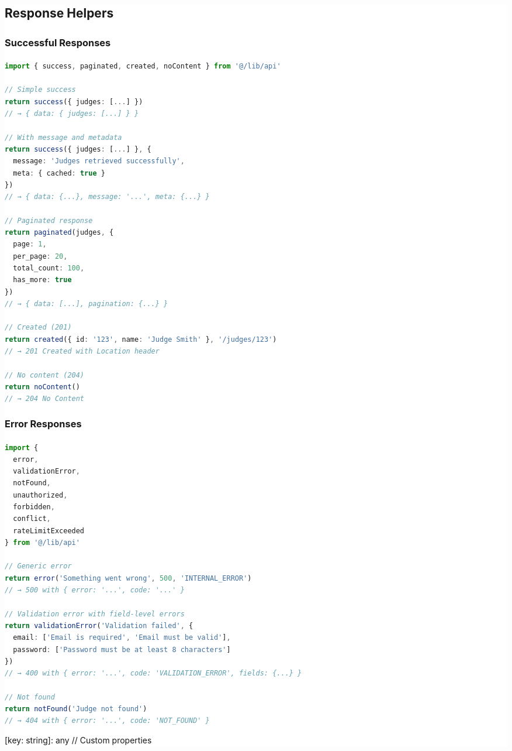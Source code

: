 ## Response Helpers

### Successful Responses

```typescript
import { success, paginated, created, noContent } from '@/lib/api'

// Simple success
return success({ judges: [...] })
// → { data: { judges: [...] } }

// With message and metadata
return success({ judges: [...] }, {
  message: 'Judges retrieved successfully',
  meta: { cached: true }
})
// → { data: {...}, message: '...', meta: {...} }

// Paginated response
return paginated(judges, {
  page: 1,
  per_page: 20,
  total_count: 100,
  has_more: true
})
// → { data: [...], pagination: {...} }

// Created (201)
return created({ id: '123', name: 'Judge Smith' }, '/judges/123')
// → 201 Created with Location header

// No content (204)
return noContent()
// → 204 No Content
```

### Error Responses

```typescript
import {
  error,
  validationError,
  notFound,
  unauthorized,
  forbidden,
  conflict,
  rateLimitExceeded
} from '@/lib/api'

// Generic error
return error('Something went wrong', 500, 'INTERNAL_ERROR')
// → 500 with { error: '...', code: '...' }

// Validation error with field-level errors
return validationError('Validation failed', {
  email: ['Email is required', 'Email must be valid'],
  password: ['Password must be at least 8 characters']
})
// → 400 with { error: '...', code: 'VALIDATION_ERROR', fields: {...} }

// Not found
return notFound('Judge not found')
// → 404 with { error: '...', code: 'NOT_FOUND' }
```

  [key: string]: any                  // Custom properties